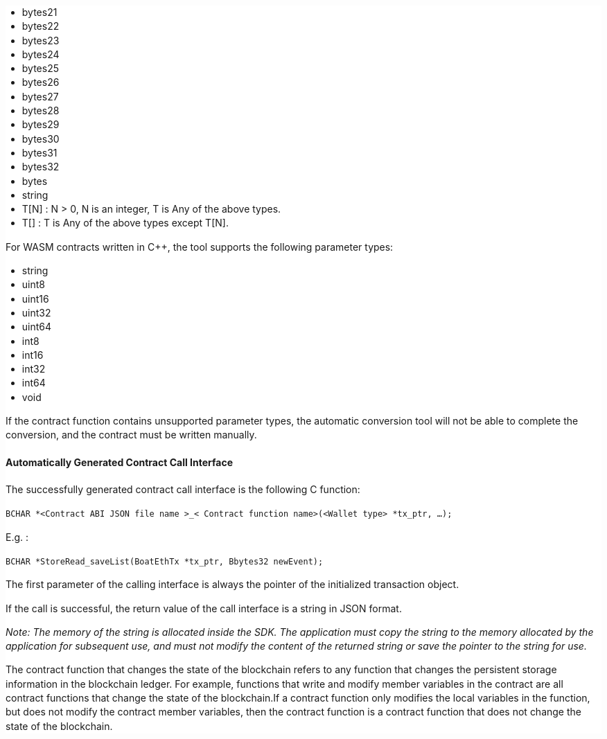   - bytes21
  - bytes22
  - bytes23
  - bytes24
  - bytes25
  - bytes26
  - bytes27
  - bytes28
  - bytes29
  - bytes30
  - bytes31
  - bytes32
  - bytes
  - string
  - T[N] : N > 0, N is an integer, T is Any of the above types.
  - T[]  : T is Any of the above types except T[N].

For WASM contracts written in C++, the tool supports the following parameter types:
  - string
  - uint8
  - uint16
  - uint32
  - uint64
  - int8
  - int16
  - int32
  - int64
  - void

If the contract function contains unsupported parameter types, the automatic conversion tool will not be able to complete the conversion, and the contract must be written manually.

#### Automatically Generated Contract Call Interface
The successfully generated contract call interface is the following C function:

`BCHAR *<Contract ABI JSON file name >_< Contract function name>(<Wallet type> *tx_ptr, …);`

E.g. :

`BCHAR *StoreRead_saveList(BoatEthTx *tx_ptr, Bbytes32 newEvent);`

The first parameter of the calling interface is always the pointer of the initialized transaction object.

If the call is successful, the return value of the call interface is a string in JSON format.

*Note: The memory of the string is allocated inside the SDK. The application must copy the string to the memory allocated by the application for subsequent use, and must not modify the content of the returned string or save the pointer to the string for use.*

The contract function that changes the state of the blockchain refers to any function that changes the persistent storage information in the blockchain ledger. For example, functions that write and modify member variables in the contract are all contract functions that change the state of the blockchain.If a contract function only modifies the local variables in the function, but does not modify the contract member variables, then the contract function is a contract function that does not change the state of the blockchain.
